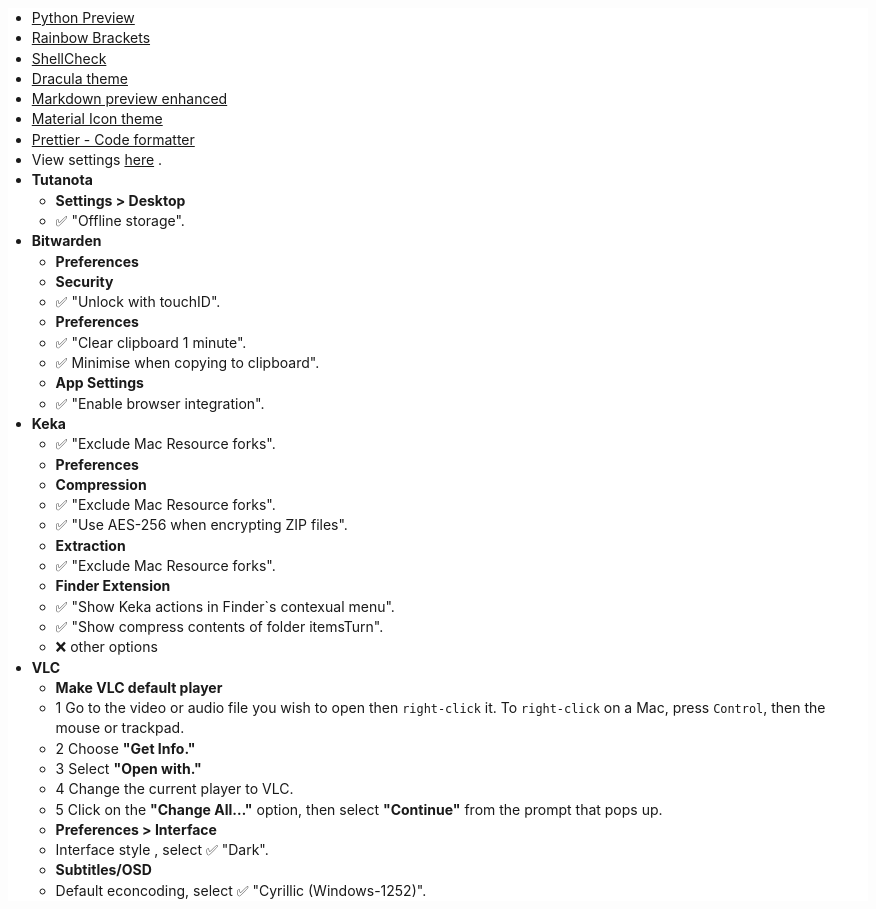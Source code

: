   - [Python Preview](https://marketplace.visualstudio.com/items?itemName=dongli.python-preview)
  - [Rainbow Brackets](https://marketplace.visualstudio.com/items?itemName=2gua.rainbow-brackets)
  - [ShellCheck](https://marketplace.visualstudio.com/items?itemName=timonwong.shellcheck)
  - [Dracula theme](https://marketplace.visualstudio.com/items?itemName=dracula-theme.dracula)
  - [Markdown preview enhanced](https://marketplace.visualstudio.com/items?itemName=shd101wyy.markdown-preview-enhanced)
  - [Material Icon theme](https://marketplace.visualstudio.com/items?itemName=PKief.material-icon-theme)
  - [Prettier - Code formatter](https://marketplace.visualstudio.com/items?itemName=esbenp.prettier-vscode)
  - View settings [here](https://github.com/ivoarch/.my-macbook-setup/blob/main/vscode/settings.json) .
- **Tutanota**
  - **Settings > Desktop**
  - ✅ "Offline storage".
- **Bitwarden**
  - **Preferences**
  - **Security**
  - ✅ "Unlock with touchID".
  - **Preferences**
  - ✅ "Clear clipboard 1 minute".
  - ✅ Minimise when copying to clipboard".
  - **App Settings**
  - ✅ "Enable browser integration".
- **Keka**
  - ✅ "Exclude Mac Resource forks".
  - **Preferences**
  - **Compression**
  - ✅ "Exclude Mac Resource forks".
  - ✅ "Use AES-256 when encrypting ZIP files".
  - **Extraction**
  - ✅ "Exclude Mac Resource forks".
  - **Finder Extension**
  - ✅ "Show Keka actions in Finder`s contexual menu".
  - ✅ "Show compress contents of folder itemsTurn".
  - ❌ other options
- **VLC**
  - **Make VLC default player**
  - 1 Go to the video or audio file you wish to open then `right-click` it. To `right-click` on a Mac, press `Control`, then the mouse or trackpad.
  - 2 Choose **"Get Info."**
  - 3 Select **"Open with."**
  - 4 Change the current player to VLC.
  - 5 Click on the **"Change All…"** option, then select **"Continue"** from the prompt that pops up.
  - **Preferences > Interface**
  - Interface style , select ✅ "Dark".
  - **Subtitles/OSD**
  - Default econcoding, select ✅ "Cyrillic (Windows-1252)".
